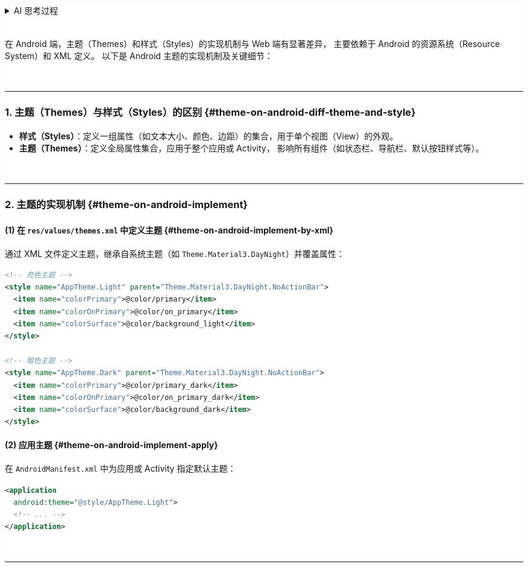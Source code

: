 <details><summary>AI 思考过程</summary></details><br/>

在 Android 端，主题（Themes）和样式（Styles）的实现机制与 Web 端有显著差异，
主要依赖于 Android 的资源系统（Resource System）和 XML 定义。
以下是 Android 主题的实现机制及关键细节：

<br/>

---

### **1. 主题（Themes）与样式（Styles）的区别** {#theme-on-android-diff-theme-and-style}

- **样式（Styles）**：定义一组属性（如文本大小、颜色、边距）的集合，用于单个视图（View）的外观。
- **主题（Themes）**：定义全局属性集合，应用于整个应用或 Activity，
  影响所有组件（如状态栏、导航栏、默认按钮样式等）。

<br/>

---

### **2. 主题的实现机制** {#theme-on-android-implement}

#### **(1) 在 `res/values/themes.xml` 中定义主题** {#theme-on-android-implement-by-xml}

通过 XML 文件定义主题，继承自系统主题（如 `Theme.Material3.DayNight`）并覆盖属性：

```xml
<!-- 亮色主题 -->
<style name="AppTheme.Light" parent="Theme.Material3.DayNight.NoActionBar">
  <item name="colorPrimary">@color/primary</item>
  <item name="colorOnPrimary">@color/on_primary</item>
  <item name="colorSurface">@color/background_light</item>
</style>

<!-- 暗色主题 -->
<style name="AppTheme.Dark" parent="Theme.Material3.DayNight.NoActionBar">
  <item name="colorPrimary">@color/primary_dark</item>
  <item name="colorOnPrimary">@color/on_primary_dark</item>
  <item name="colorSurface">@color/background_dark</item>
</style>
```

#### **(2) 应用主题** {#theme-on-android-implement-apply}

在 `AndroidManifest.xml` 中为应用或 Activity 指定默认主题：

```xml
<application
  android:theme="@style/AppTheme.Light">
  <!-- ... -->
</application>
```

<br/>

---